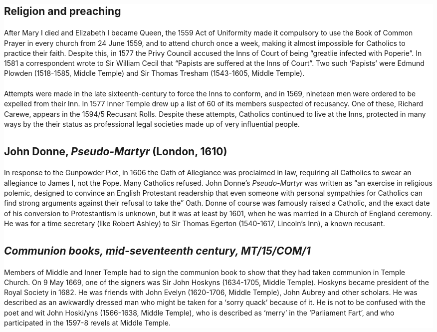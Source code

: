 ## Religion and preaching
After Mary I died and Elizabeth I became Queen, the 1559 Act of Uniformity made it compulsory to use the Book of Common Prayer in every church from 24 June 1559, and to attend church once a week, making it almost impossible for Catholics to practice their faith. Despite this, in 1577 the Privy Council accused the Inns of Court of being “greatlie infected with Poperie”. In 1581 a correspondent wrote to Sir William Cecil that “Papists are suffered at the Inns of Court”. Two such ‘Papists’ were Edmund Plowden (1518-1585, Middle Temple) and Sir Thomas Tresham (1543-1605, Middle Temple). 
<br><br>
Attempts were made in the late sixteenth-century to force the Inns to conform, and in 1569, nineteen men were ordered to be expelled from their Inn. In 1577 Inner Temple drew up a list of 60 of its members suspected of recusancy. One of these, Richard Carewe, appears in the 1594/5 Recusant Rolls. Despite these attempts, Catholics continued to live at the Inns, protected in many ways by the their status as professional legal societies made up of very influential people. 

<param ve-image 
       url="https://github.com/middletemplelibrary/Mapping-the-Early-Modern-Inns-of-Court/assets/110464039/9b91b2c7-9684-4844-888f-c258450f21a4"
       label="Recusants order, 1641, MT/1/MIS/33. An order of the House of Commons in May 1641 obliged all men to swear an oath of allegiance to the Protestant religion. In response, the four Inns of Court had to search for recusants dwelling at the Inns, including at the Inns of Chancery, and expel those who were found.">

## John Donne, <cite>Pseudo-Martyr</cite> (London, 1610)
In response to the Gunpowder Plot, in 1606 the Oath of Allegiance was proclaimed in law, requiring all Catholics to swear an allegiance to James I, not the Pope. Many Catholics refused. John Donne’s <cite>Pseudo-Martyr</cite> was written as “an exercise in religious polemic, designed to convince an English Protestant readership that even someone with personal sympathies for Catholics can find strong arguments against their refusal to take the” Oath. Donne of course was famously raised a Catholic, and the exact date of his conversion to Protestantism is unknown, but it was at least by 1601, when he was married in a Church of England ceremony. He was for a time secretary (like Robert Ashley) to Sir Thomas Egerton (1540-1617, Lincoln’s Inn), a known recusant. 

<param ve-image 
       url="https://github.com/middletemplelibrary/Mapping-the-Early-Modern-Inns-of-Court/assets/110464039/9b38d36d-3ad8-49e0-95c2-ffc90912fc96"
       label="Donne, Pseudo-martyr title page">


## <i>Communion books, mid-seventeenth century, MT/15/COM/1</i>
Members of Middle and Inner Temple had to sign the communion book to show that they had taken communion in Temple Church. On 9 May 1669, one of the signers was Sir John Hoskyns (1634-1705, Middle Temple). Hoskyns became president of the Royal Society in 1682. He was friends with John Evelyn (1620-1706, Middle Temple), John Aubrey and other scholars. He was described as an awkwardly dressed man who might be taken for a ‘sorry quack’ because of it. He is not to be confused with the poet and wit John Hoski/yns (1566-1638, Middle Temple), who is described as ‘merry’ in the ‘Parliament Fart’, and who participated in the 1597-8 revels at Middle Temple. 

<param ve-iframe
       src="https://makingscience.royalsociety.org/embed/items/rbo_2i_16/observations-of-iceland-by-mr-hoskins"
       label="Observations of Iceland by Mr Hoskins: Reference number: RBO/2i/16">

